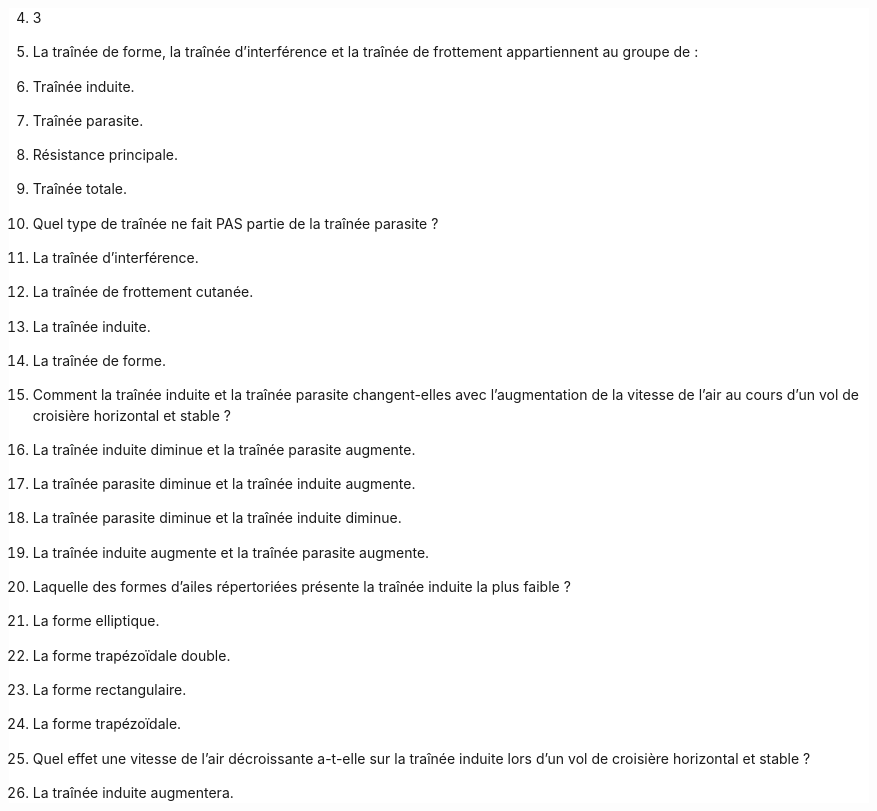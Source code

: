 4.  3



37. La traînée de forme, la traînée d’interférence et la traînée de
    frottement appartiennent au groupe de :



1.  Traînée induite.

2.  Traînée parasite.

3.  Résistance principale.

4.  Traînée totale.



38. Quel type de traînée ne fait PAS partie de la traînée parasite ?



1.  La traînée d’interférence.

2.  La traînée de frottement cutanée.

3.  La traînée induite.

4.  La traînée de forme.



39. Comment la traînée induite et la traînée parasite changent-elles
    avec l’augmentation de la vitesse de l’air au cours d’un vol de
    croisière horizontal et stable ?



1.  La traînée induite diminue et la traînée parasite augmente.

2.  La traînée parasite diminue et la traînée induite augmente.

3.  La traînée parasite diminue et la traînée induite diminue.

4.  La traînée induite augmente et la traînée parasite augmente.



40. Laquelle des formes d’ailes répertoriées présente la traînée induite
    la plus faible ?



1.  La forme elliptique.

2.  La forme trapézoïdale double.

3.  La forme rectangulaire.

4.  La forme trapézoïdale.



41. Quel effet une vitesse de l’air décroissante a-t-elle sur la traînée
    induite lors d’un vol de croisière horizontal et stable ?



1.  La traînée induite augmentera.
